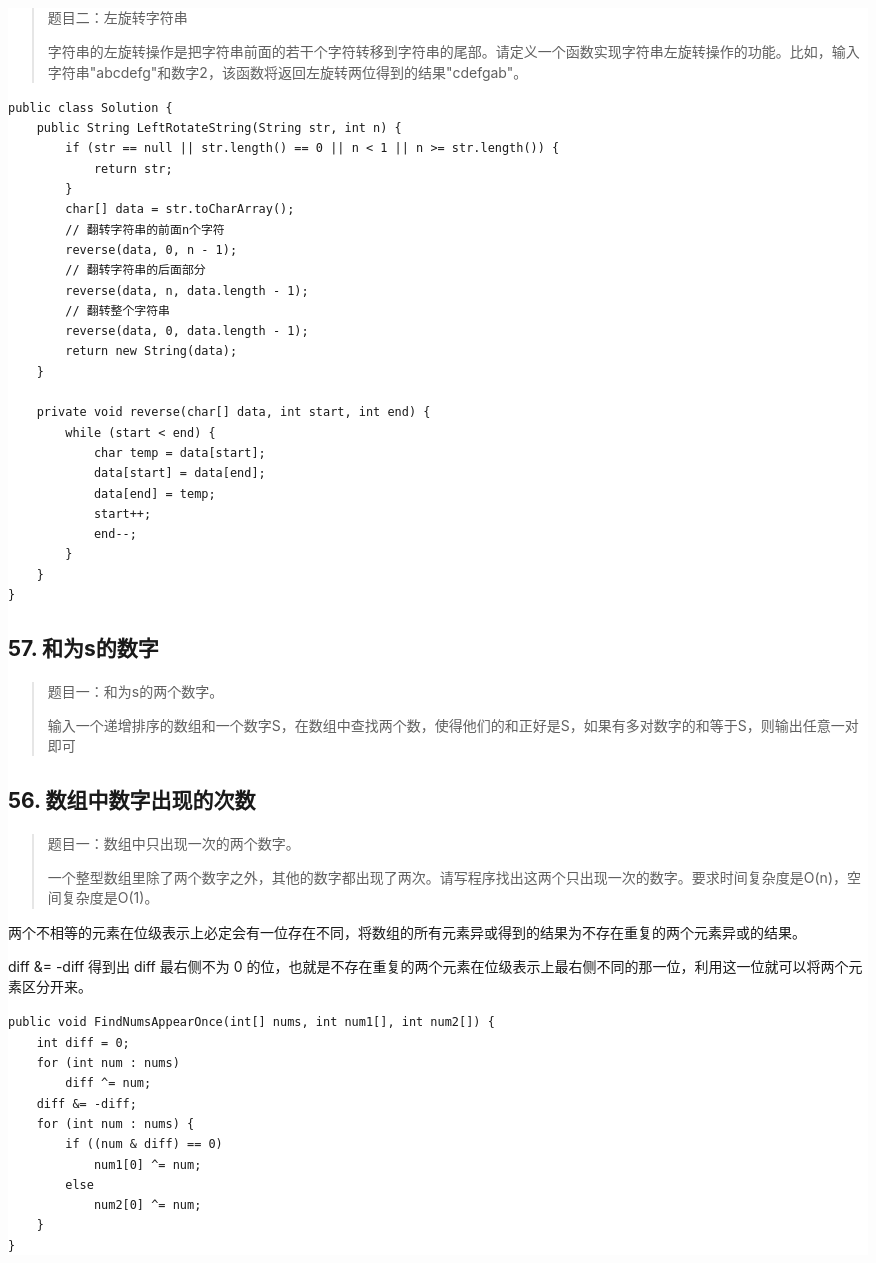 

> 题目二：左旋转字符串
>
> 字符串的左旋转操作是把字符串前面的若干个字符转移到字符串的尾部。请定义一个函数实现字符串左旋转操作的功能。比如，输入字符串"abcdefg"和数字2，该函数将返回左旋转两位得到的结果"cdefgab"。

```
public class Solution {
    public String LeftRotateString(String str, int n) {
        if (str == null || str.length() == 0 || n < 1 || n >= str.length()) {
            return str;
        }
        char[] data = str.toCharArray();
        // 翻转字符串的前面n个字符
        reverse(data, 0, n - 1);
        // 翻转字符串的后面部分
        reverse(data, n, data.length - 1);
        // 翻转整个字符串
        reverse(data, 0, data.length - 1);
        return new String(data);
    }
    
    private void reverse(char[] data, int start, int end) {
        while (start < end) {
            char temp = data[start];
            data[start] = data[end];
            data[end] = temp;
            start++;
            end--;
        }
    }
}
```

## 57. 和为s的数字

> 题目一：和为s的两个数字。
>
> 输入一个递增排序的数组和一个数字S，在数组中查找两个数，使得他们的和正好是S，如果有多对数字的和等于S，则输出任意一对即可

## 56. 数组中数字出现的次数 ##

> 题目一：数组中只出现一次的两个数字。
>
> 一个整型数组里除了两个数字之外，其他的数字都出现了两次。请写程序找出这两个只出现一次的数字。要求时间复杂度是O(n)，空间复杂度是O(1)。

两个不相等的元素在位级表示上必定会有一位存在不同，将数组的所有元素异或得到的结果为不存在重复的两个元素异或的结果。

diff &= -diff 得到出 diff 最右侧不为 0 的位，也就是不存在重复的两个元素在位级表示上最右侧不同的那一位，利用这一位就可以将两个元素区分开来。

```
public void FindNumsAppearOnce(int[] nums, int num1[], int num2[]) {
    int diff = 0;
    for (int num : nums)
        diff ^= num;
    diff &= -diff;
    for (int num : nums) {
        if ((num & diff) == 0)
            num1[0] ^= num;
        else
            num2[0] ^= num;
    }
}
```
